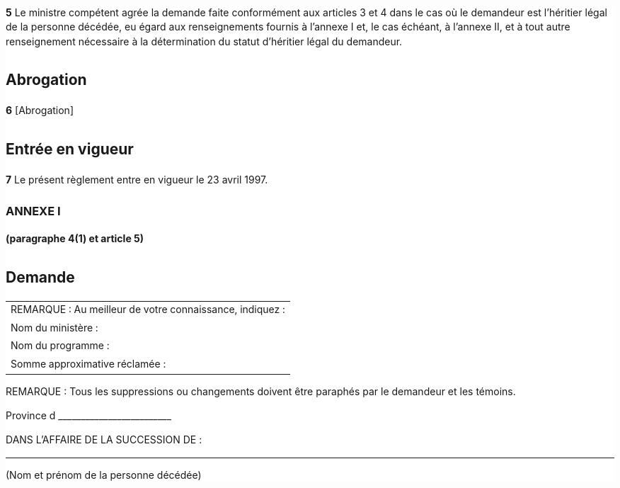 

**5** Le ministre compétent agrée la demande faite conformément aux articles 3 et 4 dans le cas où le demandeur est l’héritier légal de la personne décédée, eu égard aux renseignements fournis à l’annexe I et, le cas échéant, à l’annexe II, et à tout autre renseignement nécessaire à la détermination du statut d’héritier légal du demandeur.




## Abrogation


**6** [Abrogation]




## Entrée en vigueur


**7** Le présent règlement entre en vigueur le 23 avril 1997.




### **ANNEXE I** 
**(paragraphe 4(1) et article 5)**
## Demande
<table>
<tr>
<td>REMARQUE : Au meilleur de votre connaissance, indiquez :</td>
</tr>
<tr>
<td>Nom du ministère :</td>
</tr>
<tr>
<td>Nom du programme :</td>
</tr>
<tr>
<td>Somme approximative réclamée :</td>
</tr>
</table>

REMARQUE : Tous les suppressions ou changements doivent être paraphés par le demandeur et les témoins.


Province d _________________________


DANS L’AFFAIRE DE LA SUCCESSION DE :


____________________
(Nom et prénom de la personne décédée)


